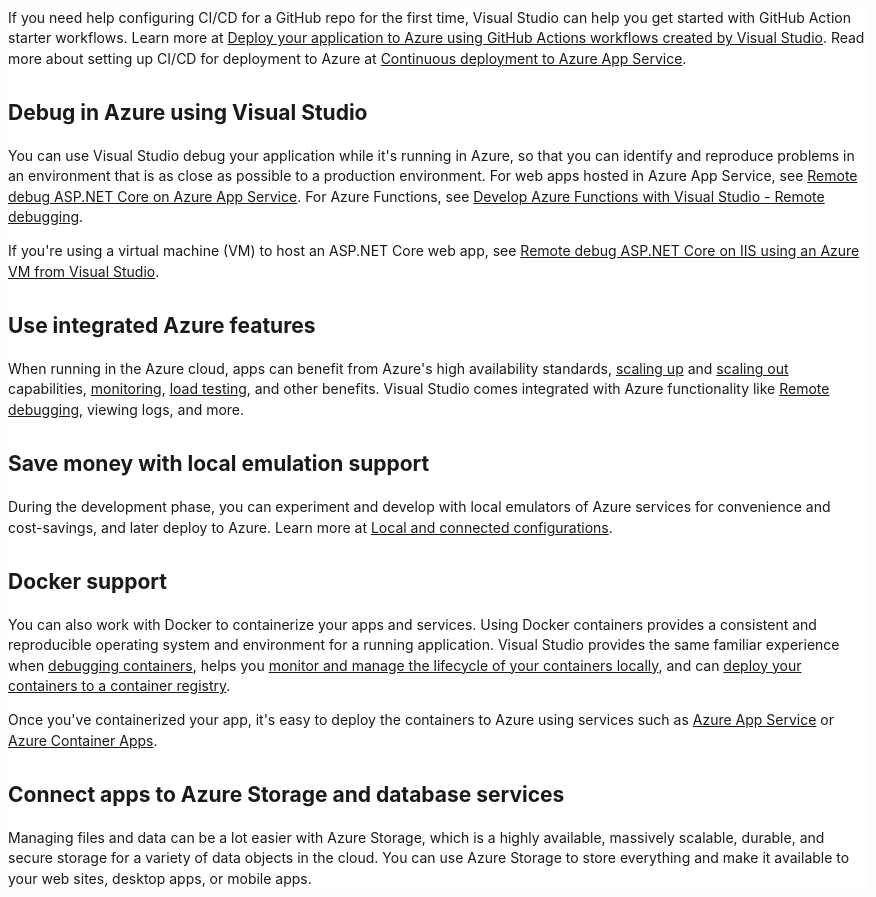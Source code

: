 If you need help configuring CI/CD for a GitHub repo for the first time, Visual Studio can help you get started with GitHub Action starter workflows. Learn more at [Deploy your application to Azure using GitHub Actions workflows created by Visual Studio](azure-deployment-using-github-actions.md). Read more about setting up CI/CD for deployment to Azure at [Continuous deployment to Azure App Service](/azure/app-service/deploy-continuous-deployment?tabs=github).

## Debug in Azure using Visual Studio

You can use Visual Studio debug your application while it's running in Azure, so that you can identify and reproduce problems in an environment that is as close as possible to a production environment. For web apps hosted in Azure App Service, see [Remote debug ASP.NET Core on Azure App Service](../debugger/remote-debugging-azure-app-service.md). For Azure Functions, see [Develop Azure Functions with Visual Studio - Remote debugging](/azure/azure-functions/functions-develop-vs#remote-debugging?tabs=isolated-process).

If you're using a virtual machine (VM) to host an ASP.NET Core web app, see [Remote debug ASP.NET Core on IIS using an Azure VM from Visual Studio](../debugger/remote-debugging-azure.md).


## Use integrated Azure features

When running in the Azure cloud, apps can benefit from Azure's high availability standards, [scaling up](/azure/app-service/manage-scale-up) and [scaling out](/azure/app-service/manage-automatic-scaling?tabs=azure-portal) capabilities, [monitoring](/azure/azure-monitor/app/asp-net), [load testing](/azure/load-testing/overview-what-is-azure-load-testing), and other benefits. Visual Studio comes integrated with Azure functionality like [Remote debugging](../debugger/remote-debugging.md), viewing logs, and more.

## Save money with local emulation support

During the development phase, you can experiment and develop with local emulators of Azure services for convenience and cost-savings, and later deploy to Azure. Learn more at [Local and connected configurations](overview-connected-services.md#local-and-connected-configurations).

## Docker support

You can also work with Docker to containerize your apps and services. Using Docker containers provides a consistent and reproducible operating system and environment for a running application. Visual Studio provides the same familiar experience when [debugging containers](../containers/edit-and-refresh.md), helps you [monitor and manage the lifecycle of your containers locally](../containers/view-and-diagnose-containers.md), and can [deploy your containers to a container registry](../containers/hosting-web-apps-in-docker.md).

Once you've containerized your app, it's easy to deploy the containers to Azure using services such as [Azure App Service](/azure/app-service/quickstart-dotnetcore?tabs=net70&pivots=development-environment-vs#publish-your-web-app) or [Azure Container Apps](/azure/container-apps/deploy-visual-studio).

## Connect apps to Azure Storage and database services

Managing files and data can be a lot easier with Azure Storage, which is a highly available, massively scalable, durable, and secure storage for a variety of data objects in the cloud. You can use Azure Storage to store everything and make it available to your web sites, desktop apps, or mobile apps.
